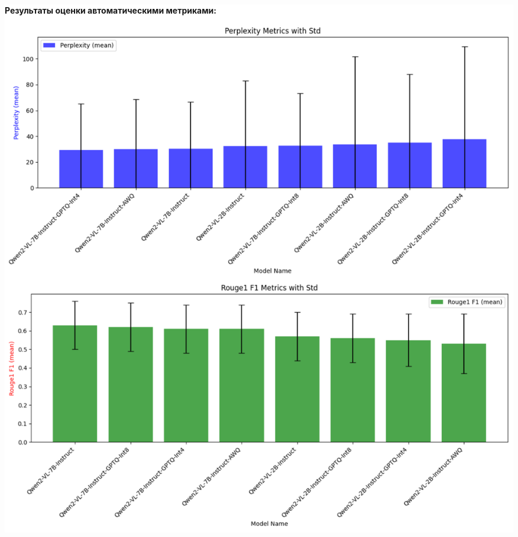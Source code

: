 **Результаты оценки автоматическими метриками:**

![perplexity_VQA](artifacts/perplexity_VQA.png)
![rouge_VQA](artifacts/rouge_VQA.png)